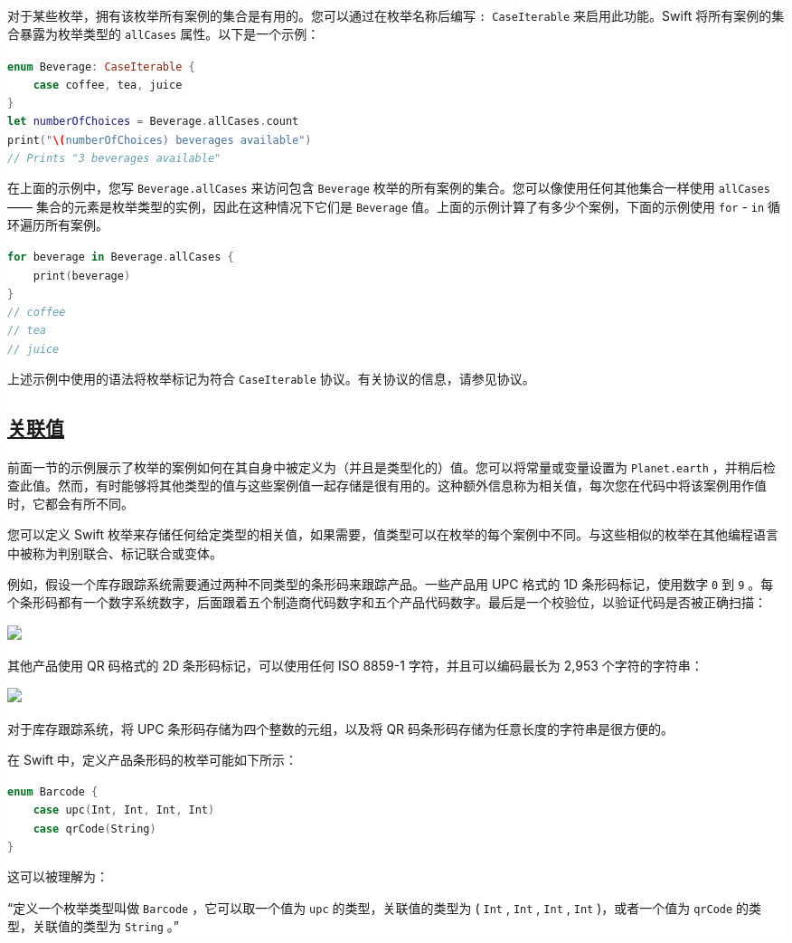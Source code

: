 对于某些枚举，拥有该枚举所有案例的集合是有用的。您可以通过在枚举名称后编写 `: CaseIterable` 来启用此功能。Swift 将所有案例的集合暴露为枚举类型的 `allCases` 属性。以下是一个示例：

```swift
enum Beverage: CaseIterable {
    case coffee, tea, juice
}
let numberOfChoices = Beverage.allCases.count
print("\(numberOfChoices) beverages available")
// Prints "3 beverages available"
```

在上面的示例中，您写 `Beverage.allCases` 来访问包含 `Beverage` 枚举的所有案例的集合。您可以像使用任何其他集合一样使用 `allCases` —— 集合的元素是枚举类型的实例，因此在这种情况下它们是 `Beverage` 值。上面的示例计算了有多少个案例，下面的示例使用 `for` - `in` 循环遍历所有案例。

```swift
for beverage in Beverage.allCases {
    print(beverage)
}
// coffee
// tea
// juice
```

上述示例中使用的语法将枚举标记为符合 `CaseIterable` 协议。有关协议的信息，请参见协议。

## [关联值](https://docs.swift.org/swift-book/documentation/the-swift-programming-language/enumerations#Associated-Values)

前面一节的示例展示了枚举的案例如何在其自身中被定义为（并且是类型化的）值。您可以将常量或变量设置为 `Planet.earth` ，并稍后检查此值。然而，有时能够将其他类型的值与这些案例值一起存储是很有用的。这种额外信息称为相关值，每次您在代码中将该案例用作值时，它都会有所不同。

您可以定义 Swift 枚举来存储任何给定类型的相关值，如果需要，值类型可以在枚举的每个案例中不同。与这些相似的枚举在其他编程语言中被称为判别联合、标记联合或变体。

例如，假设一个库存跟踪系统需要通过两种不同类型的条形码来跟踪产品。一些产品用 UPC 格式的 1D 条形码标记，使用数字 `0` 到 `9` 。每个条形码都有一个数字系统数字，后面跟着五个制造商代码数字和五个产品代码数字。最后是一个校验位，以验证代码是否被正确扫描：

![](https://docs.swift.org/swift-book/images/org.swift.tspl/barcode_UPC@2x.png)

其他产品使用 QR 码格式的 2D 条形码标记，可以使用任何 ISO 8859-1 字符，并且可以编码最长为 2,953 个字符的字符串：

![](https://docs.swift.org/swift-book/images/org.swift.tspl/barcode_QR@2x.png)

对于库存跟踪系统，将 UPC 条形码存储为四个整数的元组，以及将 QR 码条形码存储为任意长度的字符串是很方便的。

在 Swift 中，定义产品条形码的枚举可能如下所示：

```swift
enum Barcode {
    case upc(Int, Int, Int, Int)
    case qrCode(String)
}
```

这可以被理解为：

“定义一个枚举类型叫做 `Barcode` ，它可以取一个值为 `upc` 的类型，关联值的类型为 ( `Int` , `Int` , `Int` , `Int` )，或者一个值为 `qrCode` 的类型，关联值的类型为 `String` 。”
